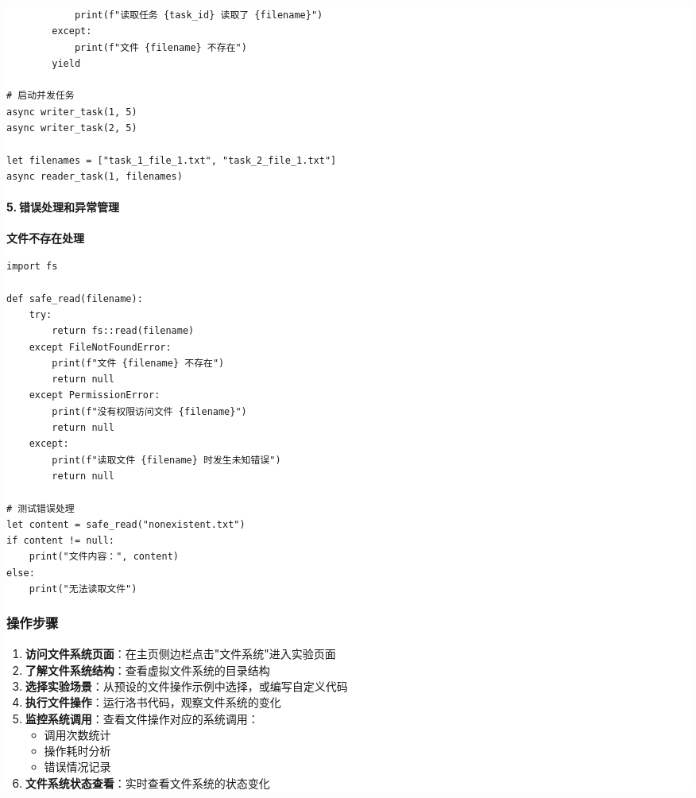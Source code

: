 ```losu
            print(f"读取任务 {task_id} 读取了 {filename}")
        except:
            print(f"文件 {filename} 不存在")
        yield

# 启动并发任务
async writer_task(1, 5)
async writer_task(2, 5)

let filenames = ["task_1_file_1.txt", "task_2_file_1.txt"]
async reader_task(1, filenames)
```

#### 5. 错误处理和异常管理

**文件不存在处理**
```losu
import fs

def safe_read(filename):
    try:
        return fs::read(filename)
    except FileNotFoundError:
        print(f"文件 {filename} 不存在")
        return null
    except PermissionError:
        print(f"没有权限访问文件 {filename}")
        return null
    except:
        print(f"读取文件 {filename} 时发生未知错误")
        return null

# 测试错误处理
let content = safe_read("nonexistent.txt")
if content != null:
    print("文件内容：", content)
else:
    print("无法读取文件")
```

### 操作步骤

1. **访问文件系统页面**：在主页侧边栏点击"文件系统"进入实验页面
2. **了解文件系统结构**：查看虚拟文件系统的目录结构
3. **选择实验场景**：从预设的文件操作示例中选择，或编写自定义代码
4. **执行文件操作**：运行洛书代码，观察文件系统的变化
5. **监控系统调用**：查看文件操作对应的系统调用：
   - 调用次数统计
   - 操作耗时分析
   - 错误情况记录
6. **文件系统状态查看**：实时查看文件系统的状态变化
